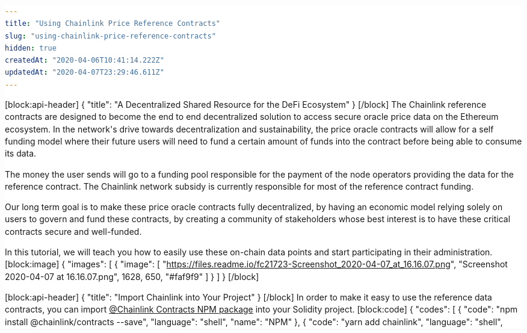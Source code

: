 ```yaml
---
title: "Using Chainlink Price Reference Contracts"
slug: "using-chainlink-price-reference-contracts"
hidden: true
createdAt: "2020-04-06T10:41:14.222Z"
updatedAt: "2020-04-07T23:29:46.611Z"
---
```

[block:api-header]
{
  "title": "A Decentralized Shared Resource for the DeFi Ecosystem"
}
[/block]
The Chainlink reference contracts are designed to become the end to end decentralized solution to access secure oracle price data on the Ethereum ecosystem. In the network's drive towards decentralization and sustainability, the price oracle contracts will allow for a self funding model where their future users will need to fund a certain amount of funds into the contract before being able to consume its data. 

The money the user sends will go to a funding pool responsible for the payment of the node operators  providing the data for the reference contract. The Chainlink network subsidy is currently responsible for most of the reference contract funding.

Our long term goal is to make these price oracle contracts fully decentralized, by having an economic model relying solely on users to govern and fund these contracts, by creating a community of stakeholders whose best interest is to have these critical contracts secure and well-funded. 

In this tutorial, we will teach you how to easily use these on-chain data points and start participating in their administration. 
[block:image]
{
  "images": [
    {
      "image": [
        "https://files.readme.io/fc21723-Screenshot_2020-04-07_at_16.16.07.png",
        "Screenshot 2020-04-07 at 16.16.07.png",
        1628,
        650,
        "#faf9f9"
      ]
    }
  ]
}
[/block]

[block:api-header]
{
  "title": "Import Chainlink into Your Project"
}
[/block]
In order to make it easy to use the reference data contracts, you can import <a href="https://www.npmjs.com/package/@chainlink/contracts" target="_blank" rel="noreferrer, noopener">@Chainlink Contracts NPM package</a> into your Solidity project.
[block:code]
{
  "codes": [
    {
      "code": "npm install @chainlink/contracts --save",
      "language": "shell",
      "name": "NPM"
    },
    {
      "code": "yarn add chainlink",
      "language": "shell",